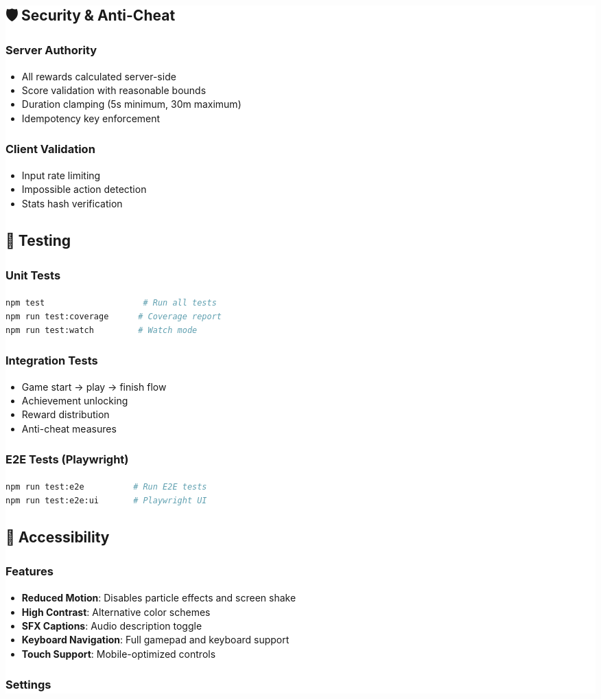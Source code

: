 ## 🛡️ Security & Anti-Cheat

### Server Authority

- All rewards calculated server-side
- Score validation with reasonable bounds
- Duration clamping (5s minimum, 30m maximum)
- Idempotency key enforcement

### Client Validation

- Input rate limiting
- Impossible action detection
- Stats hash verification

## 🧪 Testing

### Unit Tests

```bash
npm test                    # Run all tests
npm run test:coverage      # Coverage report
npm run test:watch         # Watch mode
```

### Integration Tests

- Game start → play → finish flow
- Achievement unlocking
- Reward distribution
- Anti-cheat measures

### E2E Tests (Playwright)

```bash
npm run test:e2e          # Run E2E tests
npm run test:e2e:ui       # Playwright UI
```

## 📱 Accessibility

### Features

- **Reduced Motion**: Disables particle effects and screen shake
- **High Contrast**: Alternative color schemes
- **SFX Captions**: Audio description toggle
- **Keyboard Navigation**: Full gamepad and keyboard support
- **Touch Support**: Mobile-optimized controls

### Settings
